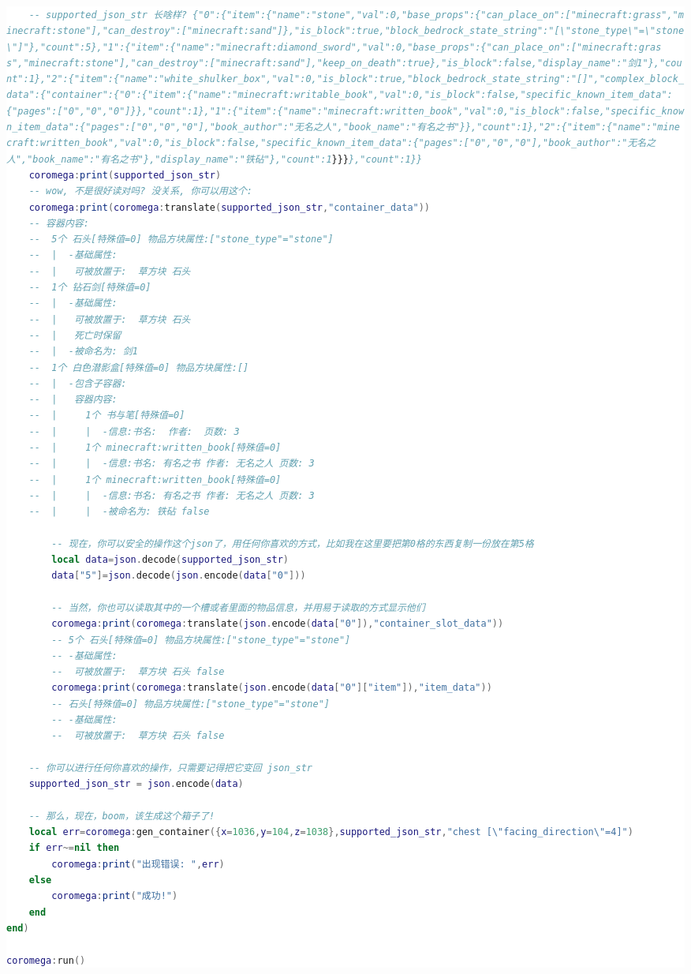 ``` lua 
    -- supported_json_str 长啥样? {"0":{"item":{"name":"stone","val":0,"base_props":{"can_place_on":["minecraft:grass","minecraft:stone"],"can_destroy":["minecraft:sand"]},"is_block":true,"block_bedrock_state_string":"[\"stone_type\"=\"stone\"]"},"count":5},"1":{"item":{"name":"minecraft:diamond_sword","val":0,"base_props":{"can_place_on":["minecraft:grass","minecraft:stone"],"can_destroy":["minecraft:sand"],"keep_on_death":true},"is_block":false,"display_name":"剑1"},"count":1},"2":{"item":{"name":"white_shulker_box","val":0,"is_block":true,"block_bedrock_state_string":"[]","complex_block_data":{"container":{"0":{"item":{"name":"minecraft:writable_book","val":0,"is_block":false,"specific_known_item_data":{"pages":["0","0","0"]}},"count":1},"1":{"item":{"name":"minecraft:written_book","val":0,"is_block":false,"specific_known_item_data":{"pages":["0","0","0"],"book_author":"无名之人","book_name":"有名之书"}},"count":1},"2":{"item":{"name":"minecraft:written_book","val":0,"is_block":false,"specific_known_item_data":{"pages":["0","0","0"],"book_author":"无名之人","book_name":"有名之书"},"display_name":"铁砧"},"count":1}}}},"count":1}}
    coromega:print(supported_json_str)
    -- wow, 不是很好读对吗? 没关系, 你可以用这个:
    coromega:print(coromega:translate(supported_json_str,"container_data"))
    -- 容器内容:
    --  5个 石头[特殊值=0] 物品方块属性:["stone_type"="stone"]
    --  |  -基础属性:
    --  |   可被放置于:  草方块 石头
    --  1个 钻石剑[特殊值=0]
    --  |  -基础属性:
    --  |   可被放置于:  草方块 石头
    --  |   死亡时保留
    --  |  -被命名为: 剑1
    --  1个 白色潜影盒[特殊值=0] 物品方块属性:[]
    --  |  -包含子容器:
    --  |   容器内容:
    --  |     1个 书与笔[特殊值=0]
    --  |     |  -信息:书名:  作者:  页数: 3
    --  |     1个 minecraft:written_book[特殊值=0]
    --  |     |  -信息:书名: 有名之书 作者: 无名之人 页数: 3
    --  |     1个 minecraft:written_book[特殊值=0]
    --  |     |  -信息:书名: 有名之书 作者: 无名之人 页数: 3
    --  |     |  -被命名为: 铁砧 false

        -- 现在，你可以安全的操作这个json了，用任何你喜欢的方式，比如我在这里要把第0格的东西复制一份放在第5格
        local data=json.decode(supported_json_str)
        data["5"]=json.decode(json.encode(data["0"]))

        -- 当然，你也可以读取其中的一个槽或者里面的物品信息，并用易于读取的方式显示他们
        coromega:print(coromega:translate(json.encode(data["0"]),"container_slot_data"))
        -- 5个 石头[特殊值=0] 物品方块属性:["stone_type"="stone"]
        -- -基础属性:
        --  可被放置于:  草方块 石头 false
        coromega:print(coromega:translate(json.encode(data["0"]["item"]),"item_data"))
        -- 石头[特殊值=0] 物品方块属性:["stone_type"="stone"]
        -- -基础属性:
        --  可被放置于:  草方块 石头 false

    -- 你可以进行任何你喜欢的操作，只需要记得把它变回 json_str
    supported_json_str = json.encode(data)

    -- 那么，现在，boom，该生成这个箱子了!
    local err=coromega:gen_container({x=1036,y=104,z=1038},supported_json_str,"chest [\"facing_direction\"=4]")
    if err~=nil then
        coromega:print("出现错误: ",err)
    else
        coromega:print("成功!")
    end
end)

coromega:run()
```